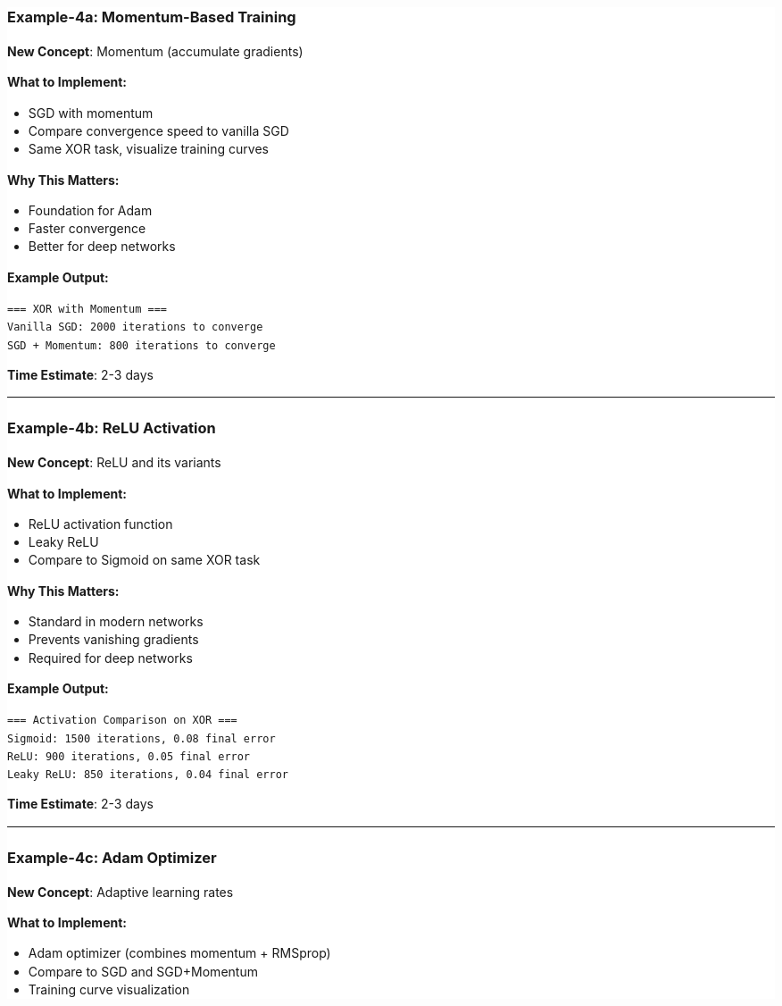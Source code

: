 ### Example-4a: Momentum-Based Training

**New Concept**: Momentum (accumulate gradients)

**What to Implement:**
- SGD with momentum
- Compare convergence speed to vanilla SGD
- Same XOR task, visualize training curves

**Why This Matters:**
- Foundation for Adam
- Faster convergence
- Better for deep networks

**Example Output:**
```
=== XOR with Momentum ===
Vanilla SGD: 2000 iterations to converge
SGD + Momentum: 800 iterations to converge
```

**Time Estimate**: 2-3 days

---

### Example-4b: ReLU Activation

**New Concept**: ReLU and its variants

**What to Implement:**
- ReLU activation function
- Leaky ReLU
- Compare to Sigmoid on same XOR task

**Why This Matters:**
- Standard in modern networks
- Prevents vanishing gradients
- Required for deep networks

**Example Output:**
```
=== Activation Comparison on XOR ===
Sigmoid: 1500 iterations, 0.08 final error
ReLU: 900 iterations, 0.05 final error
Leaky ReLU: 850 iterations, 0.04 final error
```

**Time Estimate**: 2-3 days

---

### Example-4c: Adam Optimizer

**New Concept**: Adaptive learning rates

**What to Implement:**
- Adam optimizer (combines momentum + RMSprop)
- Compare to SGD and SGD+Momentum
- Training curve visualization
